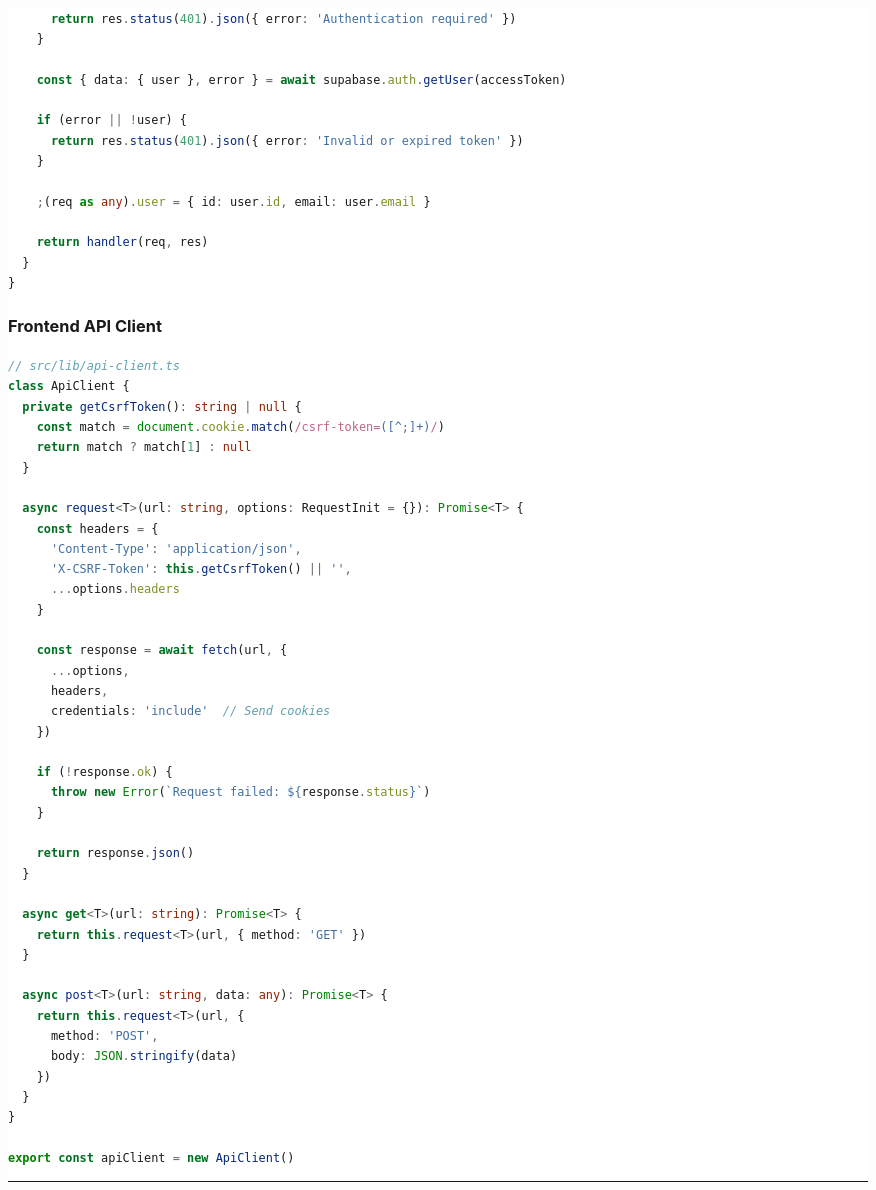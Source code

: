 ```typescript
      return res.status(401).json({ error: 'Authentication required' })
    }

    const { data: { user }, error } = await supabase.auth.getUser(accessToken)

    if (error || !user) {
      return res.status(401).json({ error: 'Invalid or expired token' })
    }

    ;(req as any).user = { id: user.id, email: user.email }

    return handler(req, res)
  }
}
```

### Frontend API Client

```typescript
// src/lib/api-client.ts
class ApiClient {
  private getCsrfToken(): string | null {
    const match = document.cookie.match(/csrf-token=([^;]+)/)
    return match ? match[1] : null
  }

  async request<T>(url: string, options: RequestInit = {}): Promise<T> {
    const headers = {
      'Content-Type': 'application/json',
      'X-CSRF-Token': this.getCsrfToken() || '',
      ...options.headers
    }

    const response = await fetch(url, {
      ...options,
      headers,
      credentials: 'include'  // Send cookies
    })

    if (!response.ok) {
      throw new Error(`Request failed: ${response.status}`)
    }

    return response.json()
  }

  async get<T>(url: string): Promise<T> {
    return this.request<T>(url, { method: 'GET' })
  }

  async post<T>(url: string, data: any): Promise<T> {
    return this.request<T>(url, {
      method: 'POST',
      body: JSON.stringify(data)
    })
  }
}

export const apiClient = new ApiClient()
```

---